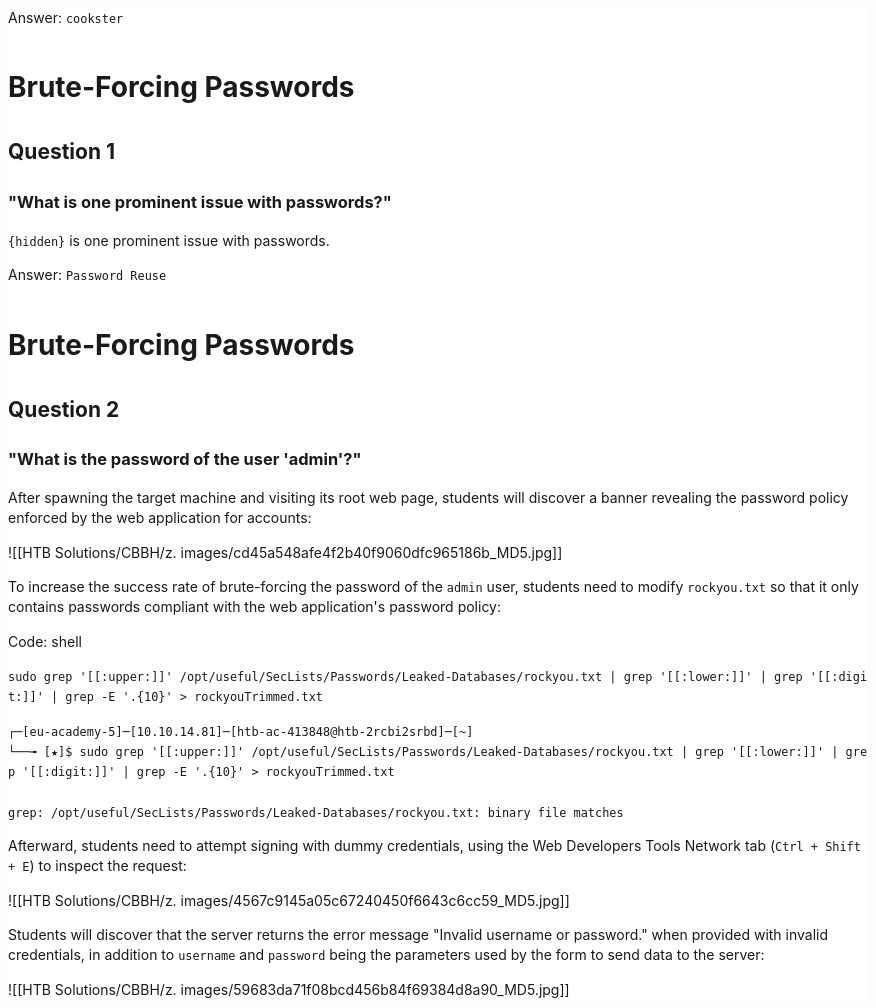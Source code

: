 Answer: `cookster`

# Brute-Forcing Passwords

## Question 1

### "What is one prominent issue with passwords?"

`{hidden}` is one prominent issue with passwords.

Answer: `Password Reuse`

# Brute-Forcing Passwords

## Question 2

### "What is the password of the user 'admin'?"

After spawning the target machine and visiting its root web page, students will discover a banner revealing the password policy enforced by the web application for accounts:

![[HTB Solutions/CBBH/z. images/cd45a548afe4f2b40f9060dfc965186b_MD5.jpg]]

To increase the success rate of brute-forcing the password of the `admin` user, students need to modify `rockyou.txt` so that it only contains passwords compliant with the web application's password policy:

Code: shell

```shell
sudo grep '[[:upper:]]' /opt/useful/SecLists/Passwords/Leaked-Databases/rockyou.txt | grep '[[:lower:]]' | grep '[[:digit:]]' | grep -E '.{10}' > rockyouTrimmed.txt
```

```
┌─[eu-academy-5]─[10.10.14.81]─[htb-ac-413848@htb-2rcbi2srbd]─[~]
└──╼ [★]$ sudo grep '[[:upper:]]' /opt/useful/SecLists/Passwords/Leaked-Databases/rockyou.txt | grep '[[:lower:]]' | grep '[[:digit:]]' | grep -E '.{10}' > rockyouTrimmed.txt

grep: /opt/useful/SecLists/Passwords/Leaked-Databases/rockyou.txt: binary file matches
```

Afterward, students need to attempt signing with dummy credentials, using the Web Developers Tools Network tab (`Ctrl + Shift + E`) to inspect the request:

![[HTB Solutions/CBBH/z. images/4567c9145a05c67240450f6643c6cc59_MD5.jpg]]

Students will discover that the server returns the error message "Invalid username or password." when provided with invalid credentials, in addition to `username` and `password` being the parameters used by the form to send data to the server:

![[HTB Solutions/CBBH/z. images/59683da71f08bcd456b84f69384d8a90_MD5.jpg]]
